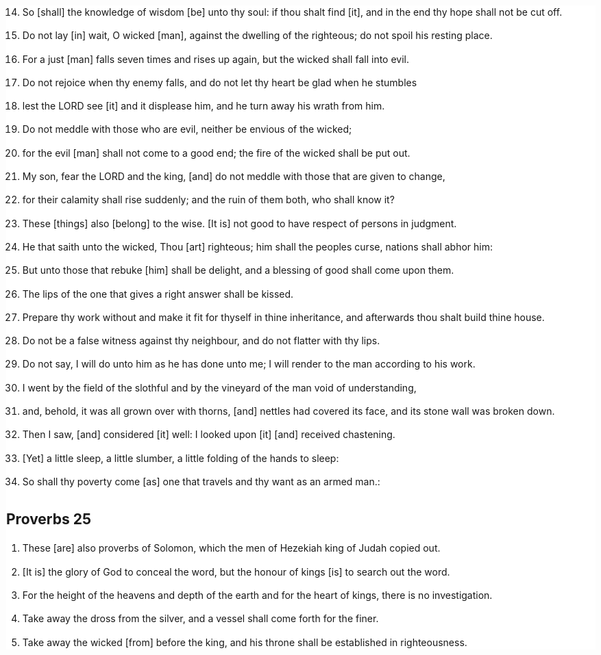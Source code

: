 14. So [shall] the knowledge of wisdom [be] unto thy soul: if thou shalt find [it], and in the end thy hope shall not be cut off.

15. Do not lay [in] wait, O wicked [man], against the dwelling of the righteous; do not spoil his resting place.

16. For a just [man] falls seven times and rises up again, but the wicked shall fall into evil.

17. Do not rejoice when thy enemy falls, and do not let thy heart be glad when he stumbles

18. lest the LORD see [it] and it displease him, and he turn away his wrath from him.

19. Do not meddle with those who are evil, neither be envious of the wicked;

20. for the evil [man] shall not come to a good end; the fire of the wicked shall be put out.

21. My son, fear the LORD and the king, [and] do not meddle with those that are given to change,

22. for their calamity shall rise suddenly; and the ruin of them both, who shall know it?

23. These [things] also [belong] to the wise. [It is] not good to have respect of persons in judgment.

24. He that saith unto the wicked, Thou [art] righteous; him shall the peoples curse, nations shall abhor him:

25. But unto those that rebuke [him] shall be delight, and a blessing of good shall come upon them.

26. The lips of the one that gives a right answer shall be kissed.

27. Prepare thy work without and make it fit for thyself in thine inheritance, and afterwards thou shalt build thine house.

28. Do not be a false witness against thy neighbour, and do not flatter with thy lips.

29. Do not say, I will do unto him as he has done unto me; I will render to the man according to his work.

30. I went by the field of the slothful and by the vineyard of the man void of understanding,

31. and, behold, it was all grown over with thorns, [and] nettles had covered its face, and its stone wall was broken down.

32. Then I saw, [and] considered [it] well: I looked upon [it] [and] received chastening.

33. [Yet] a little sleep, a little slumber, a little folding of the hands to sleep:

34. So shall thy poverty come [as] one that travels and thy want as an armed man.:

## Proverbs 25

1. These [are] also proverbs of Solomon, which the men of Hezekiah king of Judah copied out.

2. [It is] the glory of God to conceal the word, but the honour of kings [is] to search out the word.

3. For the height of the heavens and depth of the earth and for the heart of kings, there is no investigation.

4. Take away the dross from the silver, and a vessel shall come forth for the finer.

5. Take away the wicked [from] before the king, and his throne shall be established in righteousness.
